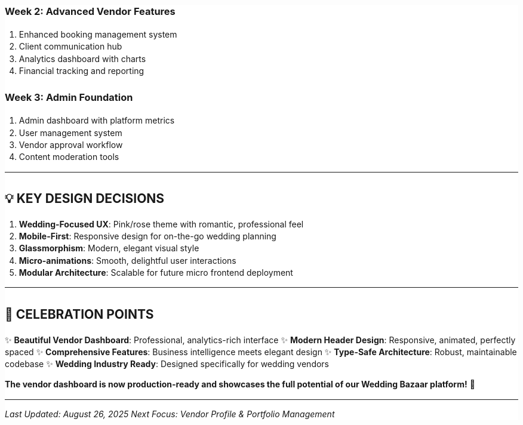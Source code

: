 ### **Week 2: Advanced Vendor Features** 
1. Enhanced booking management system
2. Client communication hub
3. Analytics dashboard with charts
4. Financial tracking and reporting

### **Week 3: Admin Foundation**
1. Admin dashboard with platform metrics
2. User management system
3. Vendor approval workflow
4. Content moderation tools

---

## 💡 **KEY DESIGN DECISIONS**

1. **Wedding-Focused UX**: Pink/rose theme with romantic, professional feel
2. **Mobile-First**: Responsive design for on-the-go wedding planning
3. **Glassmorphism**: Modern, elegant visual style
4. **Micro-animations**: Smooth, delightful user interactions
5. **Modular Architecture**: Scalable for future micro frontend deployment

---

## 🎉 **CELEBRATION POINTS**

✨ **Beautiful Vendor Dashboard**: Professional, analytics-rich interface
✨ **Modern Header Design**: Responsive, animated, perfectly spaced
✨ **Comprehensive Features**: Business intelligence meets elegant design
✨ **Type-Safe Architecture**: Robust, maintainable codebase
✨ **Wedding Industry Ready**: Designed specifically for wedding vendors

**The vendor dashboard is now production-ready and showcases the full potential of our Wedding Bazaar platform!** 🎊

---

*Last Updated: August 26, 2025*
*Next Focus: Vendor Profile & Portfolio Management*

